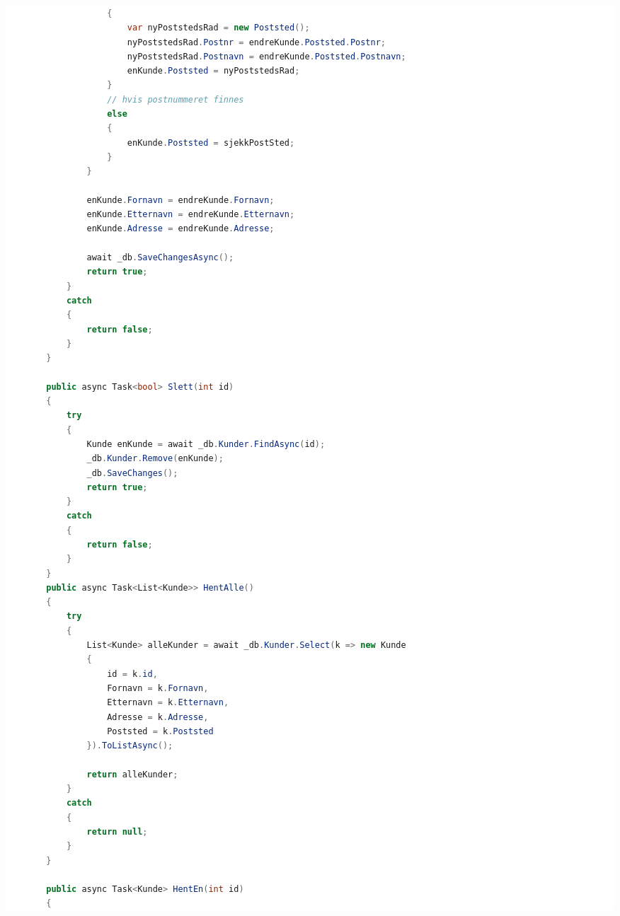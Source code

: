 ```cs
                    {
                        var nyPoststedsRad = new Poststed();
                        nyPoststedsRad.Postnr = endreKunde.Poststed.Postnr;
                        nyPoststedsRad.Postnavn = endreKunde.Poststed.Postnavn;
                        enKunde.Poststed = nyPoststedsRad;
                    }
                    // hvis postnummeret finnes
                    else
                    {
                        enKunde.Poststed = sjekkPostSted;
                    }
                }

                enKunde.Fornavn = endreKunde.Fornavn;
                enKunde.Etternavn = endreKunde.Etternavn;
                enKunde.Adresse = endreKunde.Adresse;

                await _db.SaveChangesAsync();
                return true;
            }
            catch
            {
                return false;
            }
        }

        public async Task<bool> Slett(int id)
        {
            try
            {
                Kunde enKunde = await _db.Kunder.FindAsync(id);
                _db.Kunder.Remove(enKunde);
                _db.SaveChanges();
                return true;
            }
            catch
            {
                return false;
            }
        }
        public async Task<List<Kunde>> HentAlle()
        {
            try
            {
                List<Kunde> alleKunder = await _db.Kunder.Select(k => new Kunde
                {
                    id = k.id,
                    Fornavn = k.Fornavn,
                    Etternavn = k.Etternavn,
                    Adresse = k.Adresse,
                    Poststed = k.Poststed
                }).ToListAsync();

                return alleKunder;
            }
            catch
            {
                return null;
            }
        }

        public async Task<Kunde> HentEn(int id)
        {
```